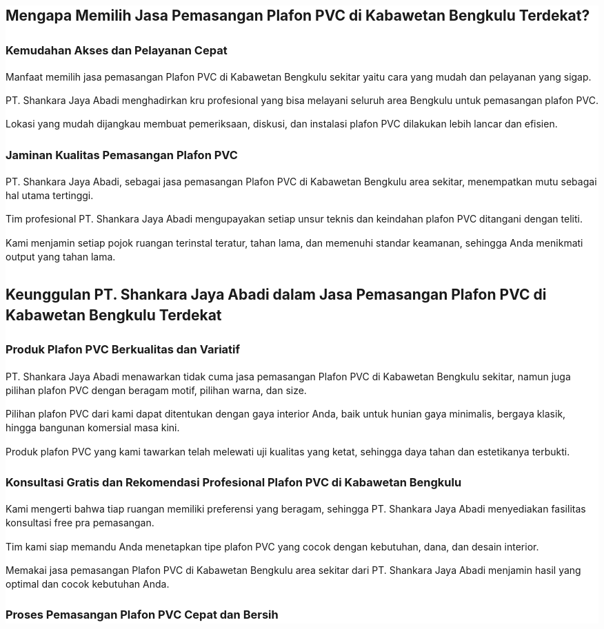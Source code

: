 
## Mengapa Memilih Jasa Pemasangan Plafon PVC di Kabawetan Bengkulu Terdekat?

### Kemudahan Akses dan Pelayanan Cepat

Manfaat memilih jasa pemasangan Plafon PVC di Kabawetan Bengkulu sekitar yaitu cara yang mudah dan pelayanan yang sigap.

PT. Shankara Jaya Abadi menghadirkan kru profesional yang bisa melayani seluruh area Bengkulu untuk pemasangan plafon PVC.

Lokasi yang mudah dijangkau membuat pemeriksaan, diskusi, dan instalasi plafon PVC dilakukan lebih lancar dan efisien.

### Jaminan Kualitas Pemasangan Plafon PVC

PT. Shankara Jaya Abadi, sebagai jasa pemasangan Plafon PVC di Kabawetan Bengkulu area sekitar, menempatkan mutu sebagai hal utama tertinggi.

Tim profesional PT. Shankara Jaya Abadi mengupayakan setiap unsur teknis dan keindahan plafon PVC ditangani dengan teliti.

Kami menjamin setiap pojok ruangan terinstal teratur, tahan lama, dan memenuhi standar keamanan, sehingga Anda menikmati output yang tahan lama.

## Keunggulan PT. Shankara Jaya Abadi dalam Jasa Pemasangan Plafon PVC di Kabawetan Bengkulu Terdekat

### Produk Plafon PVC Berkualitas dan Variatif

PT. Shankara Jaya Abadi menawarkan tidak cuma jasa pemasangan Plafon PVC di Kabawetan Bengkulu sekitar, namun juga pilihan plafon PVC dengan beragam motif, pilihan warna, dan size.

Pilihan plafon PVC dari kami dapat ditentukan dengan gaya interior Anda, baik untuk hunian gaya minimalis, bergaya klasik, hingga bangunan komersial masa kini.

Produk plafon PVC yang kami tawarkan telah melewati uji kualitas yang ketat, sehingga daya tahan dan estetikanya terbukti.

### Konsultasi Gratis dan Rekomendasi Profesional Plafon PVC di Kabawetan Bengkulu

Kami mengerti bahwa tiap ruangan memiliki preferensi yang beragam, sehingga PT. Shankara Jaya Abadi menyediakan fasilitas konsultasi free pra pemasangan.

Tim kami siap memandu Anda menetapkan tipe plafon PVC yang cocok dengan kebutuhan, dana, dan desain interior.

Memakai jasa pemasangan Plafon PVC di Kabawetan Bengkulu area sekitar dari PT. Shankara Jaya Abadi menjamin hasil yang optimal dan cocok kebutuhan Anda.

### Proses Pemasangan Plafon PVC Cepat dan Bersih
